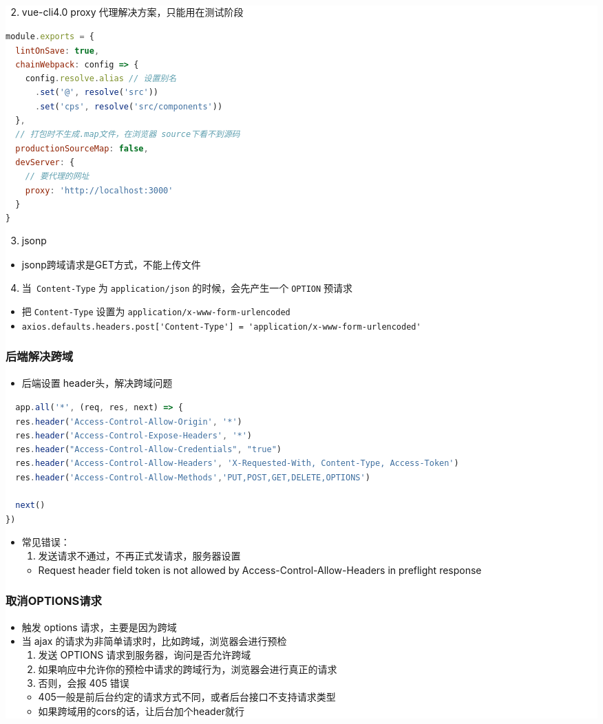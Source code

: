 2. vue-cli4.0 proxy 代理解决方案，只能用在测试阶段

```js
module.exports = {
  lintOnSave: true,
  chainWebpack: config => {
    config.resolve.alias // 设置别名
      .set('@', resolve('src'))
      .set('cps', resolve('src/components'))
  },
  // 打包时不生成.map文件，在浏览器 source下看不到源码
  productionSourceMap: false,
  devServer: {
    // 要代理的网址
    proxy: 'http://localhost:3000'
  }
}

```

3. jsonp

- jsonp跨域请求是GET方式，不能上传文件


4. 当` Content-Type` 为 `application/json` 的时候，会先产生一个 `OPTION` 预请求
  - 把 `Content-Type` 设置为 `application/x-www-form-urlencoded`
  - `axios.defaults.headers.post['Content-Type'] = 'application/x-www-form-urlencoded'`


### 后端解决跨域

- 后端设置 header头，解决跨域问题

```js
  app.all('*', (req, res, next) => {
  res.header('Access-Control-Allow-Origin', '*')
  res.header('Access-Control-Expose-Headers', '*')
  res.header("Access-Control-Allow-Credentials", "true")
  res.header('Access-Control-Allow-Headers', 'X-Requested-With, Content-Type, Access-Token')
  res.header('Access-Control-Allow-Methods','PUT,POST,GET,DELETE,OPTIONS')
  
  next()
})

```

- 常见错误：
  1. 发送请求不通过，不再正式发请求，服务器设置
  - Request header field token is not allowed by Access-Control-Allow-Headers in preflight response



### 取消OPTIONS请求

- 触发 options 请求，主要是因为跨域
- 当 ajax 的请求为非简单请求时，比如跨域，浏览器会进行预检
  1. 发送 OPTIONS 请求到服务器，询问是否允许跨域
  2. 如果响应中允许你的预检中请求的跨域行为，浏览器会进行真正的请求
  3. 否则，会报 405 错误
    - 405一般是前后台约定的请求方式不同，或者后台接口不支持请求类型
    - 如果跨域用的cors的话，让后台加个header就行
